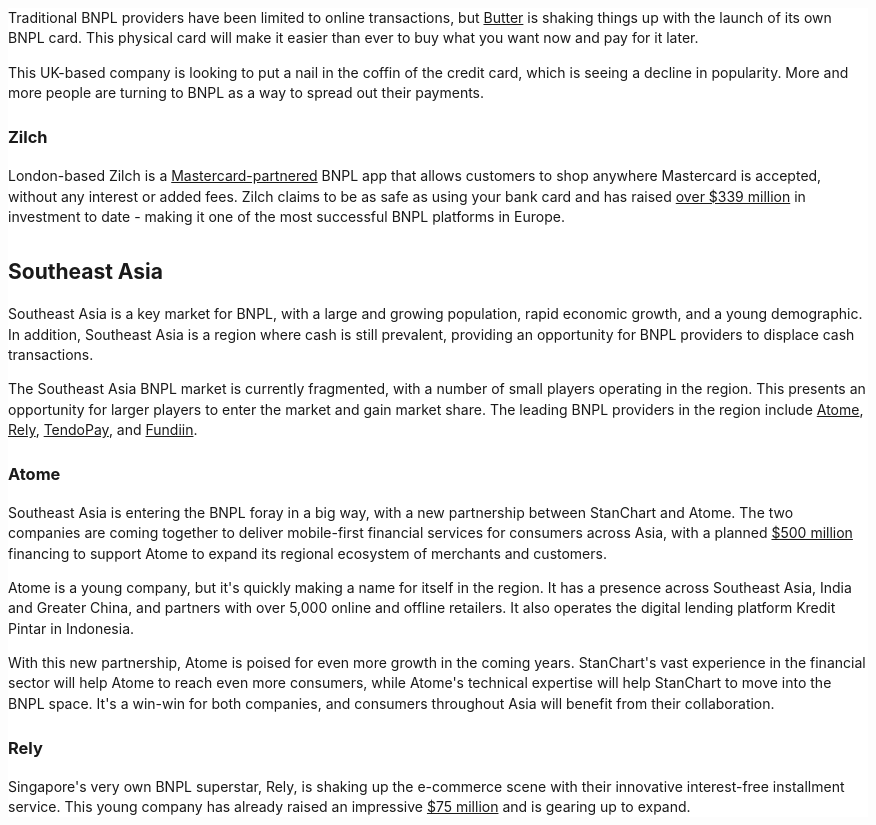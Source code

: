 Traditional BNPL providers have been limited to online transactions, but <a href="https://www.finextra.com/newsarticle/39356/butter-introduces-bnpl-card" target="_blank" rel="noopener noreferrer">Butter</a> is shaking things up with the launch of its own BNPL card. This physical card will make it easier than ever to buy what you want now and pay for it later.

This UK-based company is looking to put a nail in the coffin of the credit card, which is seeing a decline in popularity. More and more people are turning to BNPL as a way to spread out their payments.

### Zilch

London-based Zilch is a <a href="https://zpr.io/pxHfwqk68wSe" target="_blank" rel="noopener noreferrer">Mastercard-partnered</a> BNPL app that allows customers to shop anywhere Mastercard is accepted, without any interest or added fees. Zilch claims to be as safe as using your bank card and has raised <a href="https://www.crunchbase.com/organization/zilch-technology-limited" target="_blank" rel="noopener noreferrer">over $339 million</a> in investment to date - making it one of the most successful BNPL platforms in Europe.

## Southeast Asia

Southeast Asia is a key market for BNPL, with a large and growing population, rapid economic growth, and a young demographic. In addition, Southeast Asia is a region where cash is still prevalent, providing an opportunity for BNPL providers to displace cash transactions.

The Southeast Asia BNPL market is currently fragmented, with a number of small players operating in the region. This presents an opportunity for larger players to enter the market and gain market share. The leading BNPL providers in the region include <a href="https://www.atome.sg/" target="_blank" rel="noopener noreferrer">Atome</a>, <a href="https://www.rely.sg/" target="_blank" rel="noopener noreferrer">Rely</a>, <a href="https://tendopay.ph/" target="_blank" rel="noopener noreferrer">TendoPay</a>, and <a href="https://fundiin.vn/" target="_blank" rel="noopener noreferrer">Fundiin</a>.

### Atome

Southeast Asia is entering the BNPL foray in a big way, with a new partnership between StanChart and Atome. The two companies are coming together to deliver mobile-first financial services for consumers across Asia, with a planned <a href="https://www.finews.asia/finance/35529-stanchart-enters-bnpl-space-with-atome-investment" target="_blank" rel="noopener noreferrer">$500 million</a> financing to support Atome to expand its regional ecosystem of merchants and customers.

Atome is a young company, but it's quickly making a name for itself in the region. It has a presence across Southeast Asia, India and Greater China, and partners with over 5,000 online and offline retailers. It also operates the digital lending platform Kredit Pintar in Indonesia.



With this new partnership, Atome is poised for even more growth in the coming years. StanChart's vast experience in the financial sector will help Atome to reach even more consumers, while Atome's technical expertise will help StanChart to move into the BNPL space. It's a win-win for both companies, and consumers throughout Asia will benefit from their collaboration.

### Rely

Singapore's very own BNPL superstar, Rely, is shaking up the e-commerce scene with their innovative interest-free installment service. This young company has already raised an impressive <a href="https://www.crunchbase.com/organization/rely-265a" target="_blank" rel="noopener noreferrer">$75 million</a> and is gearing up to expand.
